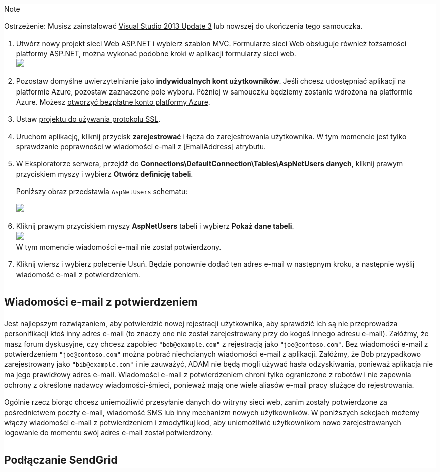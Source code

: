 > [!NOTE]
> Ostrzeżenie: Musisz zainstalować [Visual Studio 2013 Update 3](https://go.microsoft.com/fwlink/?LinkId=390465) lub nowszej do ukończenia tego samouczka.


1. Utwórz nowy projekt sieci Web ASP.NET i wybierz szablon MVC. Formularze sieci Web obsługuje również tożsamości platformy ASP.NET, można wykonać podobne kroki w aplikacji formularzy sieci web.  
    ![](create-an-aspnet-mvc-5-web-app-with-email-confirmation-and-password-reset/_static/image1.png)
2. Pozostaw domyślne uwierzytelnianie jako **indywidualnych kont użytkowników**. Jeśli chcesz udostępniać aplikacji na platformie Azure, pozostaw zaznaczone pole wyboru. Później w samouczku będziemy zostanie wdrożona na platformie Azure. Możesz [otworzyć bezpłatne konto platformy Azure](https://azure.microsoft.com/en-us/pricing/free-trial/?WT.mc_id=A261C142F).
3. Ustaw [projektu do używania protokołu SSL](create-an-aspnet-mvc-5-app-with-facebook-and-google-oauth2-and-openid-sign-on.md).
4. Uruchom aplikację, kliknij przycisk **zarejestrować** i łącza do zarejestrowania użytkownika. W tym momencie jest tylko sprawdzanie poprawności w wiadomości e-mail z [[EmailAddress]](https://msdn.microsoft.com/en-us/library/system.componentmodel.dataannotations.emailaddressattribute(v=vs.110).aspx) atrybutu.
5. W Eksploratorze serwera, przejdź do **Connections\DefaultConnection\Tables\AspNetUsers danych**, kliknij prawym przyciskiem myszy i wybierz **Otwórz definicję tabeli**.

    Poniższy obraz przedstawia `AspNetUsers` schematu:

    ![](create-an-aspnet-mvc-5-web-app-with-email-confirmation-and-password-reset/_static/image2.png)
6. Kliknij prawym przyciskiem myszy **AspNetUsers** tabeli i wybierz **Pokaż dane tabeli**.  
    ![](create-an-aspnet-mvc-5-web-app-with-email-confirmation-and-password-reset/_static/image3.png)  
 W tym momencie wiadomości e-mail nie został potwierdzony.
7. Kliknij wiersz i wybierz polecenie Usuń. Będzie ponownie dodać ten adres e-mail w następnym kroku, a następnie wyślij wiadomość e-mail z potwierdzeniem.

## <a name="email-confirmation"></a>Wiadomości e-mail z potwierdzeniem

Jest najlepszym rozwiązaniem, aby potwierdzić nowej rejestracji użytkownika, aby sprawdzić ich są nie przeprowadza personifikacji ktoś inny adres e-mail (to znaczy one nie został zarejestrowany przy do kogoś innego adresu e-mail). Załóżmy, że masz forum dyskusyjne, czy chcesz zapobiec `"bob@example.com"` z rejestracją jako `"joe@contoso.com"`. Bez wiadomości e-mail z potwierdzeniem `"joe@contoso.com"` można pobrać niechcianych wiadomości e-mail z aplikacji. Załóżmy, że Bob przypadkowo zarejestrowany jako `"bib@example.com"` i nie zauważyć, ADAM nie będą mogli używać hasła odzyskiwania, ponieważ aplikacja nie ma jego prawidłowy adres e-mail. Wiadomości e-mail z potwierdzeniem chroni tylko ograniczone z robotów i nie zapewnia ochrony z określone nadawcy wiadomości-śmieci, ponieważ mają one wiele aliasów e-mail pracy służące do rejestrowania.

Ogólnie rzecz biorąc chcesz uniemożliwić przesyłanie danych do witryny sieci web, zanim zostały potwierdzone za pośrednictwem poczty e-mail, wiadomość SMS lub inny mechanizm nowych użytkowników. <a id="build"></a>W poniższych sekcjach możemy włączy wiadomości e-mail z potwierdzeniem i zmodyfikuj kod, aby uniemożliwić użytkownikom nowo zarejestrowanych logowanie do momentu swój adres e-mail został potwierdzony.

<a id="SG"></a>
## <a name="hook-up-sendgrid"></a>Podłączanie SendGrid
